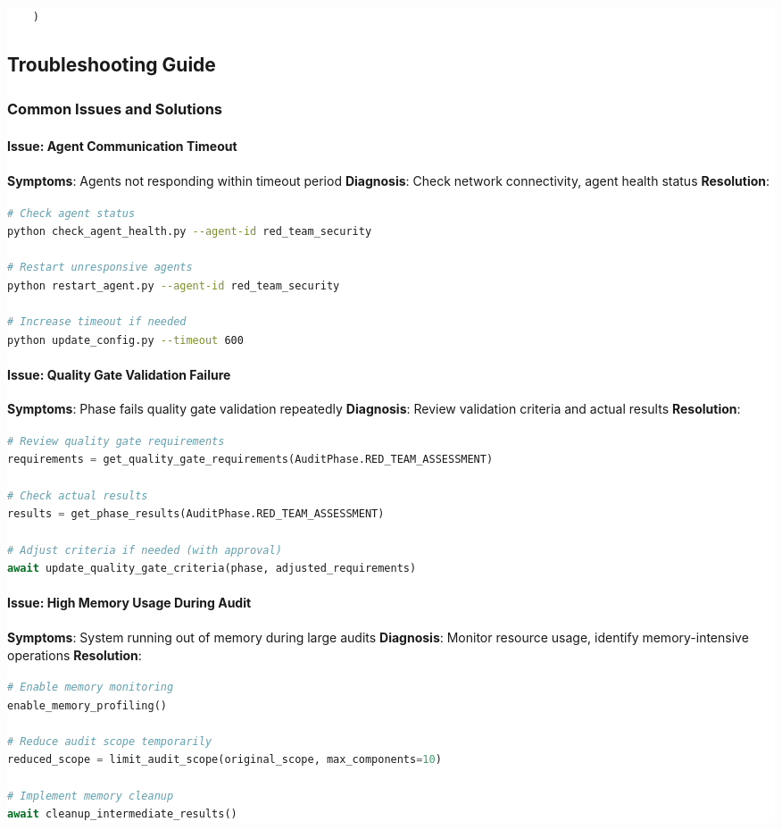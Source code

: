 ```python
    )
```

## Troubleshooting Guide

### Common Issues and Solutions

#### Issue: Agent Communication Timeout
**Symptoms**: Agents not responding within timeout period
**Diagnosis**: Check network connectivity, agent health status
**Resolution**: 
```bash
# Check agent status
python check_agent_health.py --agent-id red_team_security

# Restart unresponsive agents
python restart_agent.py --agent-id red_team_security

# Increase timeout if needed
python update_config.py --timeout 600
```

#### Issue: Quality Gate Validation Failure
**Symptoms**: Phase fails quality gate validation repeatedly
**Diagnosis**: Review validation criteria and actual results
**Resolution**:
```python
# Review quality gate requirements
requirements = get_quality_gate_requirements(AuditPhase.RED_TEAM_ASSESSMENT)

# Check actual results
results = get_phase_results(AuditPhase.RED_TEAM_ASSESSMENT)

# Adjust criteria if needed (with approval)
await update_quality_gate_criteria(phase, adjusted_requirements)
```

#### Issue: High Memory Usage During Audit
**Symptoms**: System running out of memory during large audits
**Diagnosis**: Monitor resource usage, identify memory-intensive operations
**Resolution**:
```python
# Enable memory monitoring
enable_memory_profiling()

# Reduce audit scope temporarily
reduced_scope = limit_audit_scope(original_scope, max_components=10)

# Implement memory cleanup
await cleanup_intermediate_results()
```
